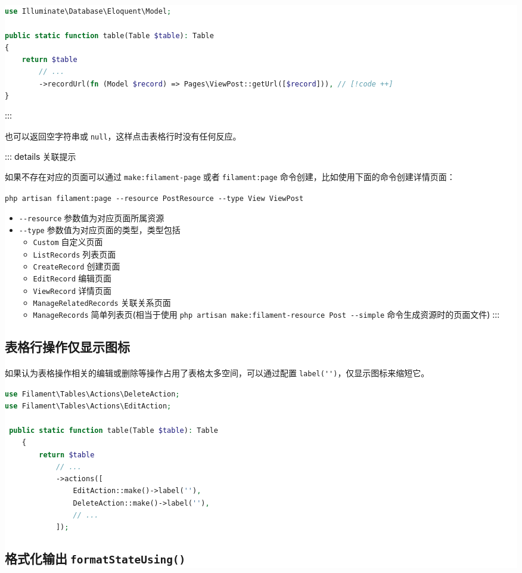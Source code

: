 ```php [跳转到详情页]
use Illuminate\Database\Eloquent\Model;

public static function table(Table $table): Table
{
    return $table
        // ...
        ->recordUrl(fn (Model $record) => Pages\ViewPost::getUrl([$record])), // [!code ++]
}
```

:::

也可以返回空字符串或 `null`，这样点击表格行时没有任何反应。

::: details 关联提示

如果不存在对应的页面可以通过 `make:filament-page` 或者 `filament:page` 命令创建，比如使用下面的命令创建详情页面：

```shell
php artisan filament:page --resource PostResource --type View ViewPost
```

- `--resource` 参数值为对应页面所属资源
- `--type` 参数值为对应页面的类型，类型包括
    - `Custom` 自定义页面
    - `ListRecords` 列表页面
    - `CreateRecord` 创建页面
    - `EditRecord` 编辑页面
    - `ViewRecord` 详情页面
    - `ManageRelatedRecords` 关联关系页面
    - `ManageRecords` 简单列表页(相当于使用 `php artisan make:filament-resource Post --simple` 命令生成资源时的页面文件)
:::

## 表格行操作仅显示图标

如果认为表格操作相关的编辑或删除等操作占用了表格太多空间，可以通过配置 `label('')`，仅显示图标来缩短它。

```php
use Filament\Tables\Actions\DeleteAction;
use Filament\Tables\Actions\EditAction;

 public static function table(Table $table): Table
    {
        return $table
            // ...
            ->actions([
                EditAction::make()->label(''),
                DeleteAction::make()->label(''),
                // ...
            ]);
```

## 格式化输出 `formatStateUsing()`

